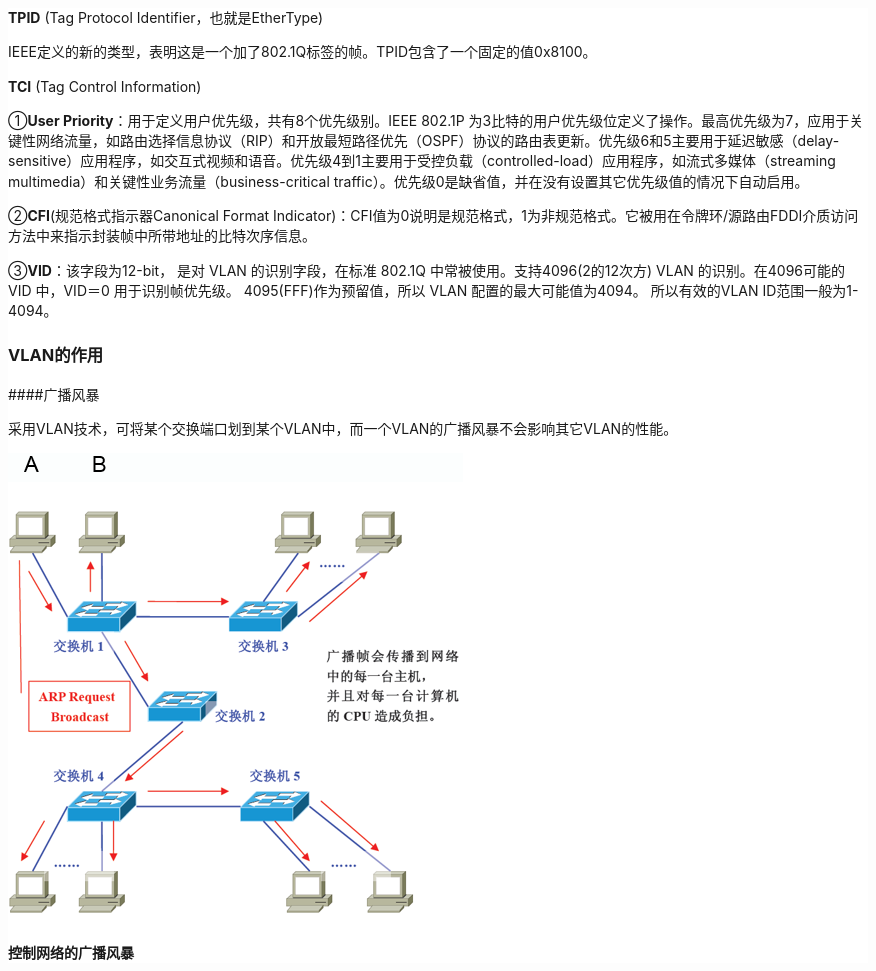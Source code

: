 **TPID** (Tag Protocol Identifier，也就是EtherType)

IEEE定义的新的类型，表明这是一个加了802.1Q标签的帧。TPID包含了一个固定的值0x8100。

**TCI** (Tag Control Information)

①**User Priority**：用于定义用户优先级，共有8个优先级别。IEEE 802.1P 为3比特的用户优先级位定义了操作。最高优先级为7，应用于关键性网络流量，如路由选择信息协议（RIP）和开放最短路径优先（OSPF）协议的路由表更新。优先级6和5主要用于延迟敏感（delay-sensitive）应用程序，如交互式视频和语音。优先级4到1主要用于受控负载（controlled-load）应用程序，如流式多媒体（streaming multimedia）和关键性业务流量（business-critical traffic）。优先级0是缺省值，并在没有设置其它优先级值的情况下自动启用。

②**CFI**(规范格式指示器Canonical Format Indicator)：CFI值为0说明是规范格式，1为非规范格式。它被用在令牌环/源路由FDDI介质访问方法中来指示封装帧中所带地址的比特次序信息。

 ③**VID**：该字段为12-bit， 是对 VLAN 的识别字段，在标准 802.1Q 中常被使用。支持4096(2的12次方) VLAN 的识别。在4096可能的VID 中，VID＝0 用于识别帧优先级。 4095(FFF)作为预留值，所以 VLAN 配置的最大可能值为4094。 所以有效的VLAN ID范围一般为1-4094。

### VLAN的作用

####广播风暴

采用VLAN技术，可将某个交换端口划到某个VLAN中，而一个VLAN的广播风暴不会影响其它VLAN的性能。

![VLAN广播风暴](images/VLAN广播风暴.png)

#### 控制网络的广播风暴
